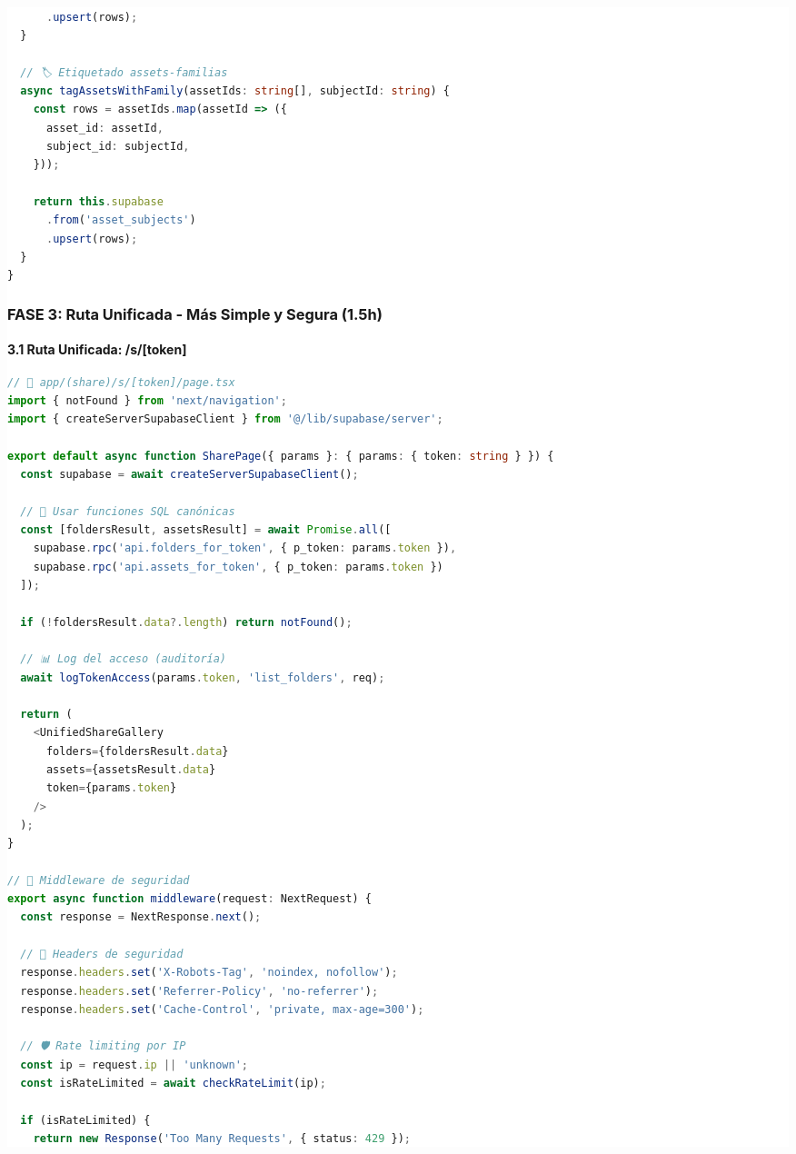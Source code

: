 ```typescript
      .upsert(rows);
  }

  // 🏷️ Etiquetado assets-familias
  async tagAssetsWithFamily(assetIds: string[], subjectId: string) {
    const rows = assetIds.map(assetId => ({
      asset_id: assetId,
      subject_id: subjectId,
    }));

    return this.supabase
      .from('asset_subjects')
      .upsert(rows);
  }
}
```

### FASE 3: Ruta Unificada - Más Simple y Segura (1.5h)

**3.1 Ruta Unificada: /s/[token]**
```typescript
// 📁 app/(share)/s/[token]/page.tsx
import { notFound } from 'next/navigation';
import { createServerSupabaseClient } from '@/lib/supabase/server';

export default async function SharePage({ params }: { params: { token: string } }) {
  const supabase = await createServerSupabaseClient();
  
  // 🎯 Usar funciones SQL canónicas
  const [foldersResult, assetsResult] = await Promise.all([
    supabase.rpc('api.folders_for_token', { p_token: params.token }),
    supabase.rpc('api.assets_for_token', { p_token: params.token })
  ]);

  if (!foldersResult.data?.length) return notFound();

  // 📊 Log del acceso (auditoría)
  await logTokenAccess(params.token, 'list_folders', req);

  return (
    <UnifiedShareGallery 
      folders={foldersResult.data}
      assets={assetsResult.data}
      token={params.token}
    />
  );
}

// 🔐 Middleware de seguridad
export async function middleware(request: NextRequest) {
  const response = NextResponse.next();
  
  // 🚫 Headers de seguridad
  response.headers.set('X-Robots-Tag', 'noindex, nofollow');
  response.headers.set('Referrer-Policy', 'no-referrer');
  response.headers.set('Cache-Control', 'private, max-age=300');
  
  // 🛡️ Rate limiting por IP
  const ip = request.ip || 'unknown';
  const isRateLimited = await checkRateLimit(ip);
  
  if (isRateLimited) {
    return new Response('Too Many Requests', { status: 429 });
```